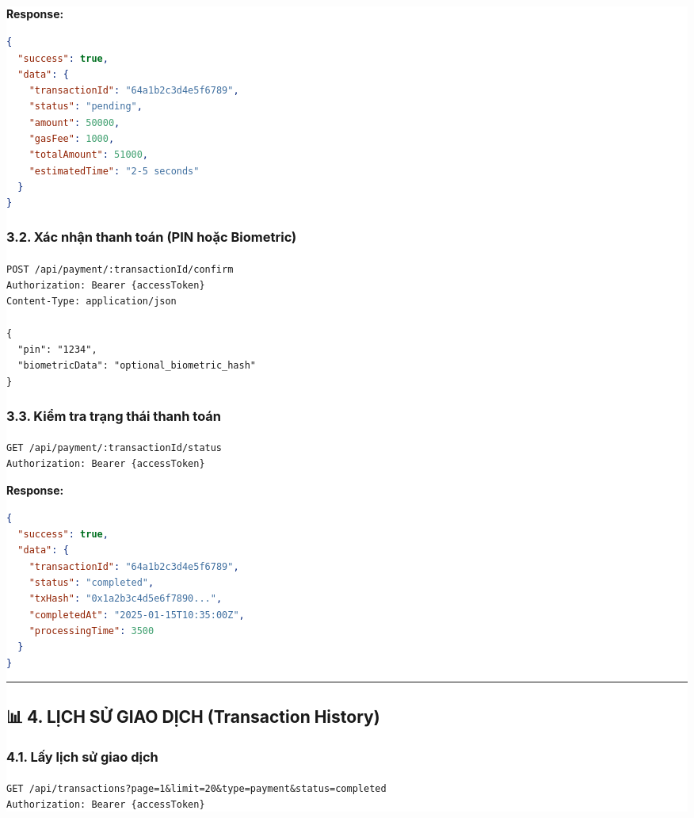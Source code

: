 **Response:**
```json
{
  "success": true,
  "data": {
    "transactionId": "64a1b2c3d4e5f6789",
    "status": "pending",
    "amount": 50000,
    "gasFee": 1000,
    "totalAmount": 51000,
    "estimatedTime": "2-5 seconds"
  }
}
```

### 3.2. Xác nhận thanh toán (PIN hoặc Biometric)
```http
POST /api/payment/:transactionId/confirm
Authorization: Bearer {accessToken}
Content-Type: application/json

{
  "pin": "1234",
  "biometricData": "optional_biometric_hash"
}
```

### 3.3. Kiểm tra trạng thái thanh toán
```http
GET /api/payment/:transactionId/status
Authorization: Bearer {accessToken}
```

**Response:**
```json
{
  "success": true,
  "data": {
    "transactionId": "64a1b2c3d4e5f6789",
    "status": "completed",
    "txHash": "0x1a2b3c4d5e6f7890...",
    "completedAt": "2025-01-15T10:35:00Z",
    "processingTime": 3500
  }
}
```

---

## 📊 4. LỊCH SỬ GIAO DỊCH (Transaction History)

### 4.1. Lấy lịch sử giao dịch
```http
GET /api/transactions?page=1&limit=20&type=payment&status=completed
Authorization: Bearer {accessToken}
```
